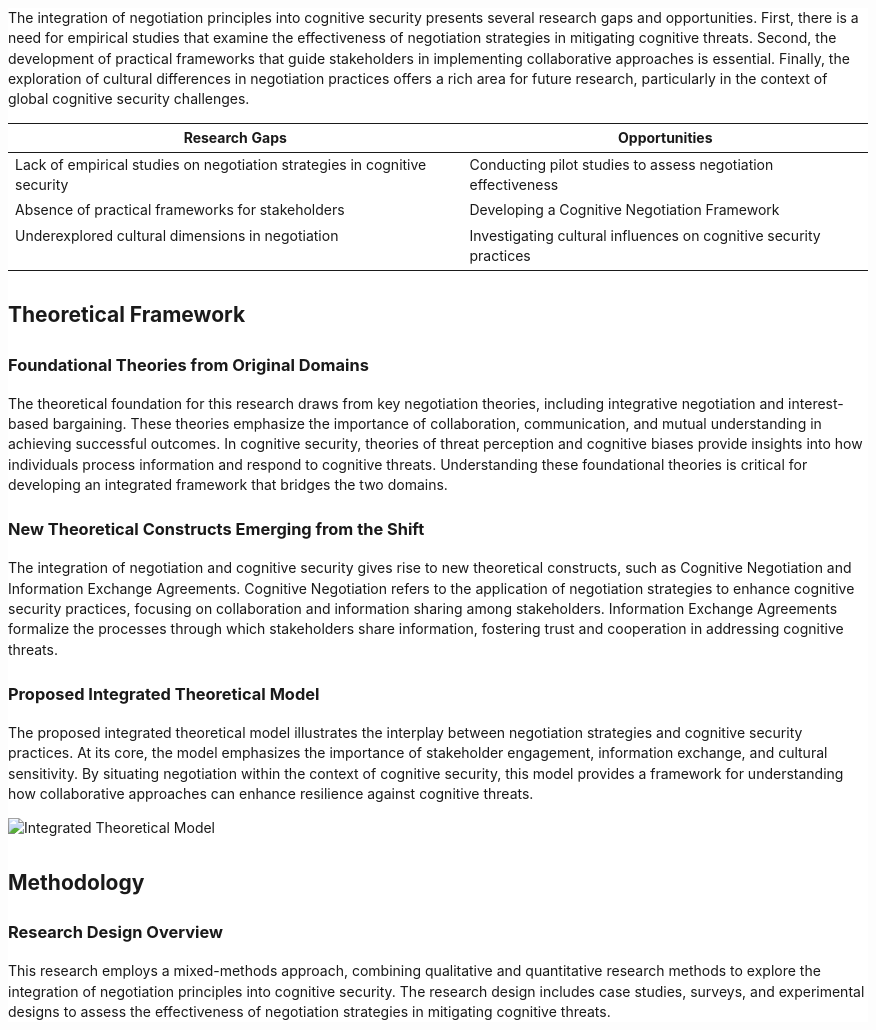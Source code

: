 The integration of negotiation principles into cognitive security presents several research gaps and opportunities. First, there is a need for empirical studies that examine the effectiveness of negotiation strategies in mitigating cognitive threats. Second, the development of practical frameworks that guide stakeholders in implementing collaborative approaches is essential. Finally, the exploration of cultural differences in negotiation practices offers a rich area for future research, particularly in the context of global cognitive security challenges.

| Research Gaps | Opportunities |
| -------------- | ------------- |
| Lack of empirical studies on negotiation strategies in cognitive security | Conducting pilot studies to assess negotiation effectiveness |
| Absence of practical frameworks for stakeholders | Developing a Cognitive Negotiation Framework |
| Underexplored cultural dimensions in negotiation | Investigating cultural influences on cognitive security practices |

## Theoretical Framework

### Foundational Theories from Original Domains

The theoretical foundation for this research draws from key negotiation theories, including integrative negotiation and interest-based bargaining. These theories emphasize the importance of collaboration, communication, and mutual understanding in achieving successful outcomes. In cognitive security, theories of threat perception and cognitive biases provide insights into how individuals process information and respond to cognitive threats. Understanding these foundational theories is critical for developing an integrated framework that bridges the two domains.

### New Theoretical Constructs Emerging from the Shift

The integration of negotiation and cognitive security gives rise to new theoretical constructs, such as Cognitive Negotiation and Information Exchange Agreements. Cognitive Negotiation refers to the application of negotiation strategies to enhance cognitive security practices, focusing on collaboration and information sharing among stakeholders. Information Exchange Agreements formalize the processes through which stakeholders share information, fostering trust and cooperation in addressing cognitive threats.

### Proposed Integrated Theoretical Model

The proposed integrated theoretical model illustrates the interplay between negotiation strategies and cognitive security practices. At its core, the model emphasizes the importance of stakeholder engagement, information exchange, and cultural sensitivity. By situating negotiation within the context of cognitive security, this model provides a framework for understanding how collaborative approaches can enhance resilience against cognitive threats.

![Integrated Theoretical Model](https://example.com/integrated_model.png)  

## Methodology

### Research Design Overview

This research employs a mixed-methods approach, combining qualitative and quantitative research methods to explore the integration of negotiation principles into cognitive security. The research design includes case studies, surveys, and experimental designs to assess the effectiveness of negotiation strategies in mitigating cognitive threats.
